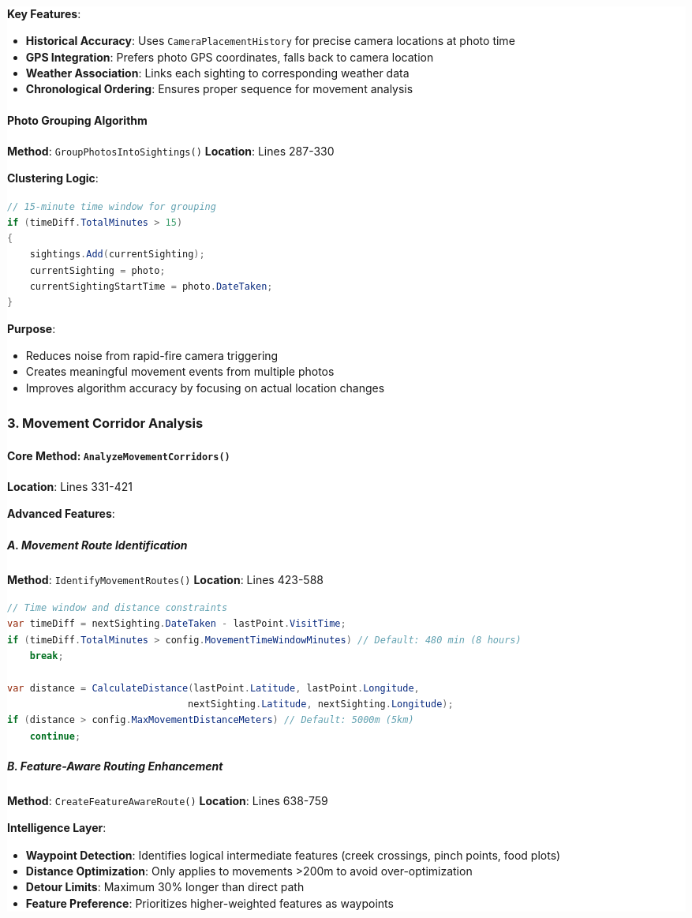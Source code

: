 **Key Features**:
- **Historical Accuracy**: Uses `CameraPlacementHistory` for precise camera locations at photo time
- **GPS Integration**: Prefers photo GPS coordinates, falls back to camera location
- **Weather Association**: Links each sighting to corresponding weather data
- **Chronological Ordering**: Ensures proper sequence for movement analysis

#### Photo Grouping Algorithm
**Method**: `GroupPhotosIntoSightings()`
**Location**: Lines 287-330

**Clustering Logic**:
```csharp
// 15-minute time window for grouping
if (timeDiff.TotalMinutes > 15)
{
    sightings.Add(currentSighting);
    currentSighting = photo;
    currentSightingStartTime = photo.DateTaken;
}
```

**Purpose**: 
- Reduces noise from rapid-fire camera triggering
- Creates meaningful movement events from multiple photos
- Improves algorithm accuracy by focusing on actual location changes

### 3. Movement Corridor Analysis

#### Core Method: `AnalyzeMovementCorridors()`
**Location**: Lines 331-421

**Advanced Features**:

##### A. Movement Route Identification
**Method**: `IdentifyMovementRoutes()`
**Location**: Lines 423-588

```csharp
// Time window and distance constraints
var timeDiff = nextSighting.DateTaken - lastPoint.VisitTime;
if (timeDiff.TotalMinutes > config.MovementTimeWindowMinutes) // Default: 480 min (8 hours)
    break;

var distance = CalculateDistance(lastPoint.Latitude, lastPoint.Longitude,
                                nextSighting.Latitude, nextSighting.Longitude);
if (distance > config.MaxMovementDistanceMeters) // Default: 5000m (5km)
    continue;
```

##### B. Feature-Aware Routing Enhancement
**Method**: `CreateFeatureAwareRoute()`
**Location**: Lines 638-759

**Intelligence Layer**:
- **Waypoint Detection**: Identifies logical intermediate features (creek crossings, pinch points, food plots)
- **Distance Optimization**: Only applies to movements >200m to avoid over-optimization
- **Detour Limits**: Maximum 30% longer than direct path
- **Feature Preference**: Prioritizes higher-weighted features as waypoints
